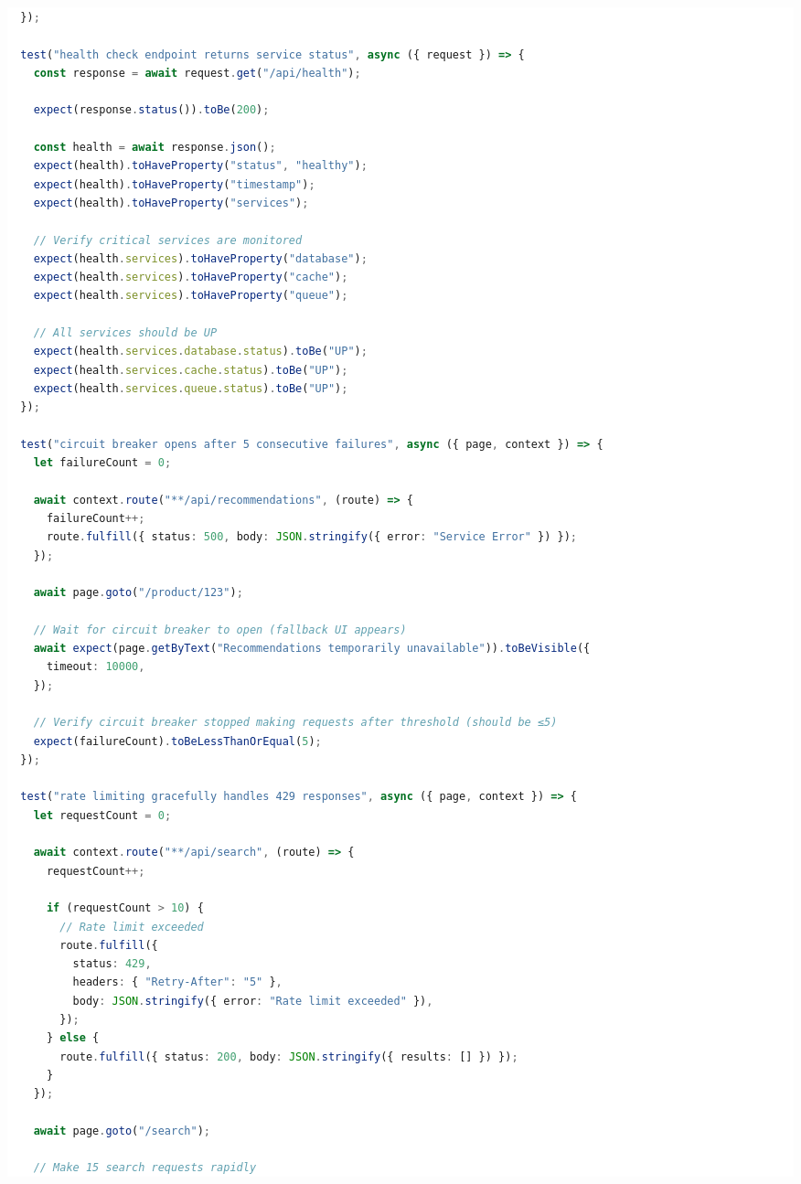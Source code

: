 ```typescript
  });

  test("health check endpoint returns service status", async ({ request }) => {
    const response = await request.get("/api/health");

    expect(response.status()).toBe(200);

    const health = await response.json();
    expect(health).toHaveProperty("status", "healthy");
    expect(health).toHaveProperty("timestamp");
    expect(health).toHaveProperty("services");

    // Verify critical services are monitored
    expect(health.services).toHaveProperty("database");
    expect(health.services).toHaveProperty("cache");
    expect(health.services).toHaveProperty("queue");

    // All services should be UP
    expect(health.services.database.status).toBe("UP");
    expect(health.services.cache.status).toBe("UP");
    expect(health.services.queue.status).toBe("UP");
  });

  test("circuit breaker opens after 5 consecutive failures", async ({ page, context }) => {
    let failureCount = 0;

    await context.route("**/api/recommendations", (route) => {
      failureCount++;
      route.fulfill({ status: 500, body: JSON.stringify({ error: "Service Error" }) });
    });

    await page.goto("/product/123");

    // Wait for circuit breaker to open (fallback UI appears)
    await expect(page.getByText("Recommendations temporarily unavailable")).toBeVisible({
      timeout: 10000,
    });

    // Verify circuit breaker stopped making requests after threshold (should be ≤5)
    expect(failureCount).toBeLessThanOrEqual(5);
  });

  test("rate limiting gracefully handles 429 responses", async ({ page, context }) => {
    let requestCount = 0;

    await context.route("**/api/search", (route) => {
      requestCount++;

      if (requestCount > 10) {
        // Rate limit exceeded
        route.fulfill({
          status: 429,
          headers: { "Retry-After": "5" },
          body: JSON.stringify({ error: "Rate limit exceeded" }),
        });
      } else {
        route.fulfill({ status: 200, body: JSON.stringify({ results: [] }) });
      }
    });

    await page.goto("/search");

    // Make 15 search requests rapidly
```